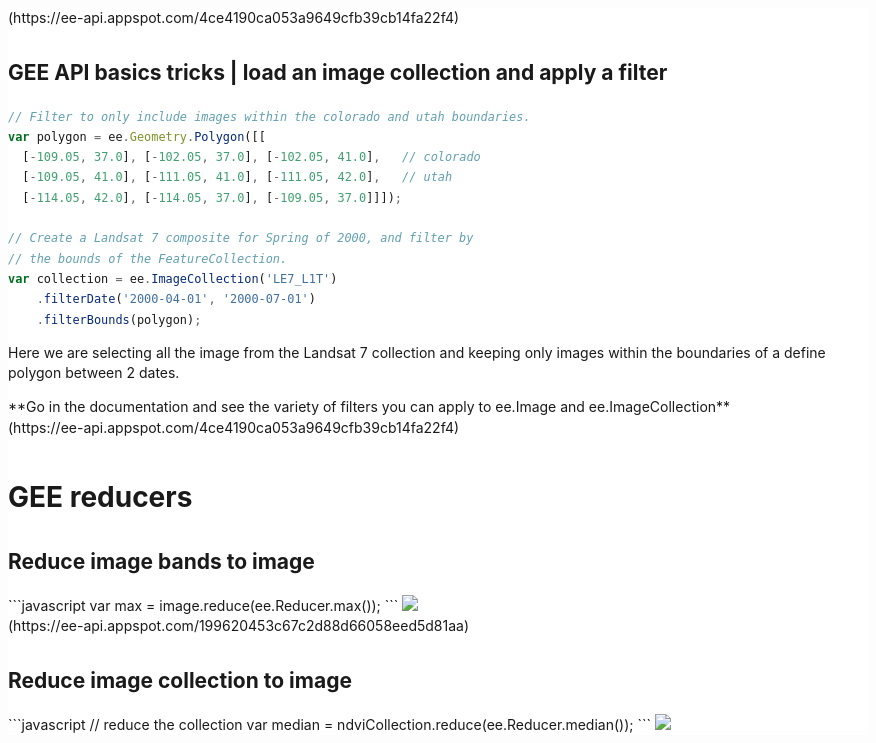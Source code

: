 <div id="gee_link"> (https://ee-api.appspot.com/4ce4190ca053a9649cfb39cb14fa22f4) </div> 

## GEE API basics tricks | load an image collection and apply a filter

```javascript
// Filter to only include images within the colorado and utah boundaries.
var polygon = ee.Geometry.Polygon([[
  [-109.05, 37.0], [-102.05, 37.0], [-102.05, 41.0],   // colorado
  [-109.05, 41.0], [-111.05, 41.0], [-111.05, 42.0],   // utah
  [-114.05, 42.0], [-114.05, 37.0], [-109.05, 37.0]]]);

// Create a Landsat 7 composite for Spring of 2000, and filter by
// the bounds of the FeatureCollection.
var collection = ee.ImageCollection('LE7_L1T')
    .filterDate('2000-04-01', '2000-07-01')
    .filterBounds(polygon);
```
 
Here we are selecting all the image from the Landsat 7 collection and keeping only
images within the boundaries of a define polygon between 2 dates.

<div class="red2">
**Go in the documentation and see the variety of filters you can apply to 
ee.Image and ee.ImageCollection**
</div>

<div id="gee_link"> (https://ee-api.appspot.com/4ce4190ca053a9649cfb39cb14fa22f4) </div>

# GEE reducers

## Reduce image bands to image

<div class="columns-2">
```javascript
var max = image.reduce(ee.Reducer.max());
```

<img src="../materials/figures/GEE_reducer_image.png" width=80%>
</div>

<div id="gee_link"> (https://ee-api.appspot.com/199620453c67c2d88d66058eed5d81aa) </div>

## Reduce image collection to image

<div class="columns-2">
```javascript
// reduce the collection
var median = ndviCollection.reduce(ee.Reducer.median());
```

<img src="../materials/figures/GEE_reducer_image_collect.png" width=80%>
</div>
